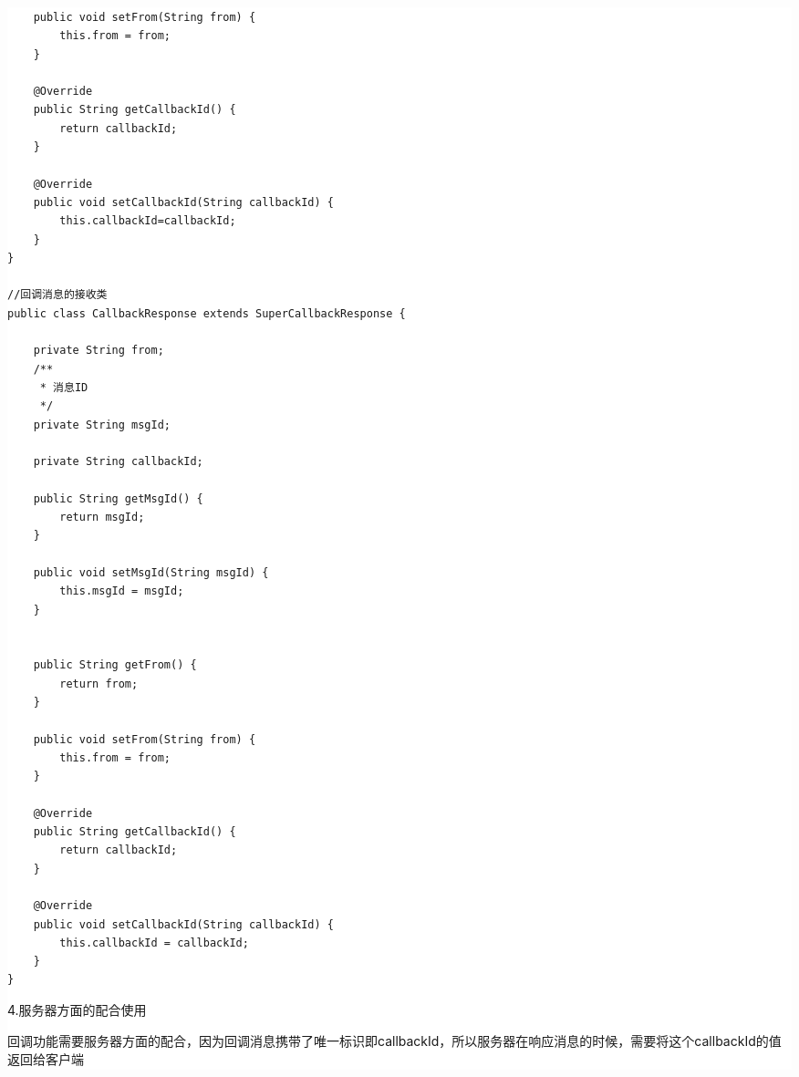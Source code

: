         public void setFrom(String from) {
            this.from = from;
        }
     
        @Override
        public String getCallbackId() {
            return callbackId;
        }
     
        @Override
        public void setCallbackId(String callbackId) {
            this.callbackId=callbackId;
        }
    }
     
    //回调消息的接收类
    public class CallbackResponse extends SuperCallbackResponse {
     
        private String from;
        /**
         * 消息ID
         */
        private String msgId;
     
        private String callbackId;
        
        public String getMsgId() {
            return msgId;
        }
     
        public void setMsgId(String msgId) {
            this.msgId = msgId;
        }
     
     
        public String getFrom() {
            return from;
        }
     
        public void setFrom(String from) {
            this.from = from;
        }
     
        @Override
        public String getCallbackId() {
            return callbackId;
        }
     
        @Override
        public void setCallbackId(String callbackId) {
            this.callbackId = callbackId;
        }
    }
    
    
 4.服务器方面的配合使用
    
  回调功能需要服务器方面的配合，因为回调消息携带了唯一标识即callbackId，所以服务器在响应消息的时候，需要将这个callbackId的值返回给客户端
    